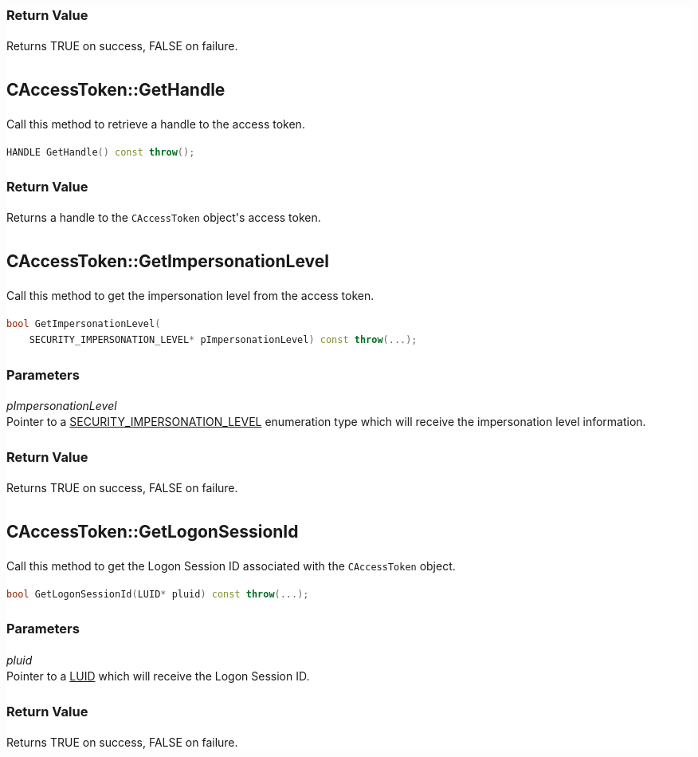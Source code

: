 ### Return Value

Returns TRUE on success, FALSE on failure.

## <a name="gethandle"></a> CAccessToken::GetHandle

Call this method to retrieve a handle to the access token.

```cpp
HANDLE GetHandle() const throw();
```

### Return Value

Returns a handle to the `CAccessToken` object's access token.

## <a name="getimpersonationlevel"></a> CAccessToken::GetImpersonationLevel

Call this method to get the impersonation level from the access token.

```cpp
bool GetImpersonationLevel(
    SECURITY_IMPERSONATION_LEVEL* pImpersonationLevel) const throw(...);
```

### Parameters

*pImpersonationLevel*<br/>
Pointer to a [SECURITY_IMPERSONATION_LEVEL](/windows/win32/api/winnt/ne-winnt-security_impersonation_level) enumeration type which will receive the impersonation level information.

### Return Value

Returns TRUE on success, FALSE on failure.

## <a name="getlogonsessionid"></a> CAccessToken::GetLogonSessionId

Call this method to get the Logon Session ID associated with the `CAccessToken` object.

```cpp
bool GetLogonSessionId(LUID* pluid) const throw(...);
```

### Parameters

*pluid*<br/>
Pointer to a [LUID](/windows/win32/api/winnt/ns-winnt-luid) which will receive the Logon Session ID.

### Return Value

Returns TRUE on success, FALSE on failure.

